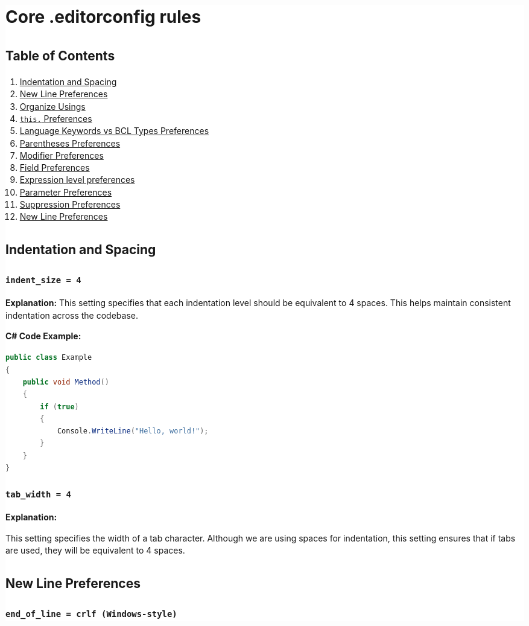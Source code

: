 # Core .editorconfig rules

## Table of Contents
1. [Indentation and Spacing](#indentation-and-spacing)
2. [New Line Preferences](#new-line-preferences)
3. [Organize Usings](#organize-usings)
4. [`this.` Preferences](#this-preferences)
5. [Language Keywords vs BCL Types Preferences](#language-keywords-vs-bcl-types-preferences)
6. [Parentheses Preferences](#parentheses-preferences)
7. [Modifier Preferences](#modifier-preferences)
8. [Field Preferences](#field-preferences)
9. [Expression level preferences](#expression-level-preferences)
10. [Parameter Preferences](#parameter-preferences)
11. [Suppression Preferences](#suppression-preferences)
12. [New Line Preferences](#new-line-preferences)

## Indentation and Spacing

### `indent_size = 4`

**Explanation:**
This setting specifies that each indentation level should be equivalent to 4 spaces. 
This helps maintain consistent indentation across the codebase.

**C# Code Example:**
```csharp
public class Example
{
    public void Method()
    {
        if (true)
        {
            Console.WriteLine("Hello, world!");
        }
    }
}
```

### `tab_width = 4`

**Explanation:**

This setting specifies the width of a tab character. 
Although we are using spaces for indentation, 
this setting ensures that if tabs are used, they will be equivalent to 4 spaces.

## New Line Preferences

### `end_of_line = crlf (Windows-style)`
